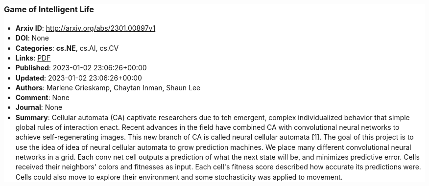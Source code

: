 

### Game of Intelligent Life
- **Arxiv ID**: http://arxiv.org/abs/2301.00897v1
- **DOI**: None
- **Categories**: **cs.NE**, cs.AI, cs.CV
- **Links**: [PDF](http://arxiv.org/pdf/2301.00897v1)
- **Published**: 2023-01-02 23:06:26+00:00
- **Updated**: 2023-01-02 23:06:26+00:00
- **Authors**: Marlene Grieskamp, Chaytan Inman, Shaun Lee
- **Comment**: None
- **Journal**: None
- **Summary**: Cellular automata (CA) captivate researchers due to teh emergent, complex individualized behavior that simple global rules of interaction enact. Recent advances in the field have combined CA with convolutional neural networks to achieve self-regenerating images. This new branch of CA is called neural cellular automata [1]. The goal of this project is to use the idea of idea of neural cellular automata to grow prediction machines. We place many different convolutional neural networks in a grid. Each conv net cell outputs a prediction of what the next state will be, and minimizes predictive error. Cells received their neighbors' colors and fitnesses as input. Each cell's fitness score described how accurate its predictions were. Cells could also move to explore their environment and some stochasticity was applied to movement.



